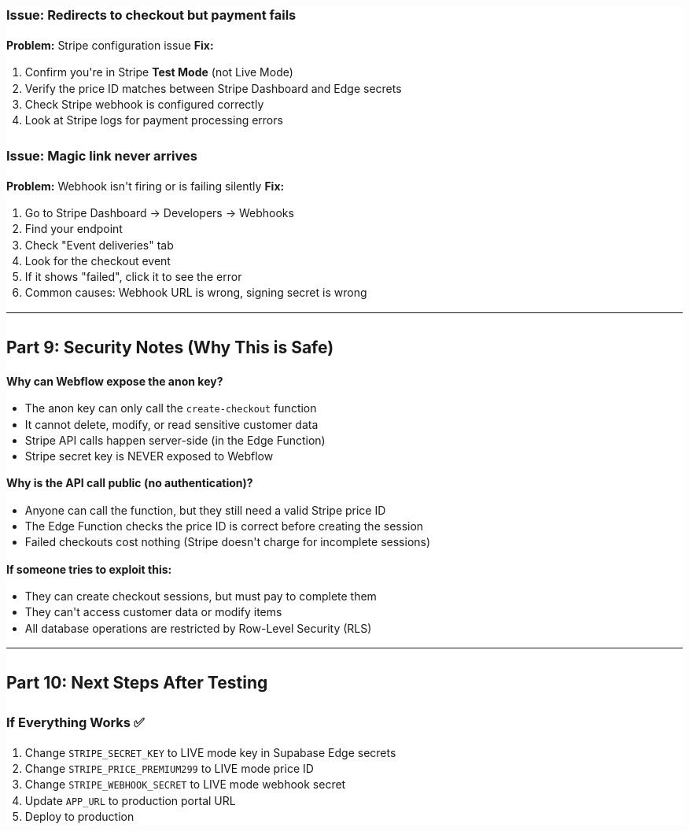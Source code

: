 ### Issue: Redirects to checkout but payment fails

**Problem:** Stripe configuration issue
**Fix:**
1. Confirm you're in Stripe **Test Mode** (not Live Mode)
2. Verify the price ID matches between Stripe Dashboard and Edge secrets
3. Check Stripe webhook is configured correctly
4. Look at Stripe logs for payment processing errors

### Issue: Magic link never arrives

**Problem:** Webhook isn't firing or is failing silently
**Fix:**
1. Go to Stripe Dashboard → Developers → Webhooks
2. Find your endpoint
3. Check "Event deliveries" tab
4. Look for the checkout event
5. If it shows "failed", click it to see the error
6. Common causes: Webhook URL is wrong, signing secret is wrong

---

## Part 9: Security Notes (Why This is Safe)

**Why can Webflow expose the anon key?**
- The anon key can only call the `create-checkout` function
- It cannot delete, modify, or read sensitive customer data
- Stripe API calls happen server-side (in the Edge Function)
- Stripe secret key is NEVER exposed to Webflow

**Why is the API call public (no authentication)?**
- Anyone can call the function, but they still need a valid Stripe price ID
- The Edge Function checks the price ID is correct before creating the session
- Failed checkouts cost nothing (Stripe doesn't charge for incomplete sessions)

**If someone tries to exploit this:**
- They can create checkout sessions, but must pay to complete them
- They can't access customer data or modify items
- All database operations are restricted by Row-Level Security (RLS)

---

## Part 10: Next Steps After Testing

### If Everything Works ✅

1. Change `STRIPE_SECRET_KEY` to LIVE mode key in Supabase Edge secrets
2. Change `STRIPE_PRICE_PREMIUM299` to LIVE mode price ID
3. Change `STRIPE_WEBHOOK_SECRET` to LIVE mode webhook secret
4. Update `APP_URL` to production portal URL
5. Deploy to production
